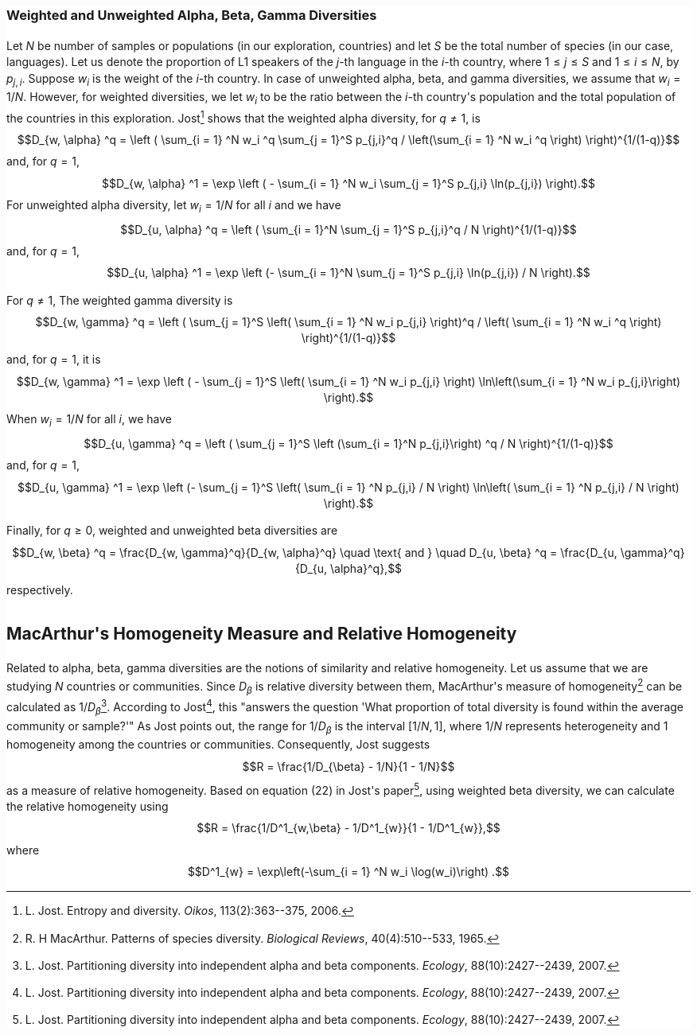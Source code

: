 ### Weighted and Unweighted Alpha, Beta, Gamma Diversities

Let $N$ be number of samples or populations (in our exploration,
countries) and let $S$ be the total number of species (in our case,
languages). Let us denote the proportion of L1 speakers of the $j$-th
language in the $i$-th country, where $1 \leq j \leq S$ and
$1 \leq i \leq N$, by $p_{j,i}$. Suppose $w_i$ is the weight of the
$i$-th country. In case of unweighted alpha, beta, and gamma diversities,
we assume that $w_i = 1/N$. However, for weighted diversities, we let
$w_i$ to be the ratio between the $i$-th country's population and the
total population of the countries in this exploration. Jost[^3]
shows that the weighted alpha diversity, for $q \neq 1$, is
$$D_{w, \alpha} ^q = \left ( \sum_{i = 1} ^N w_i ^q \sum_{j = 1}^S p_{j,i}^q / \left(\sum_{i = 1} ^N w_i ^q \right) \right)^{1/(1-q)}$$
and, for $q = 1$,
$$D_{w, \alpha} ^1 = \exp \left ( - \sum_{i = 1} ^N w_i \sum_{j = 1}^S p_{j,i} \ln(p_{j,i}) \right).$$
For unweighted alpha diversity, let $w_i = 1/N$ for all $i$ and we have
$$D_{u, \alpha} ^q = \left ( \sum_{i = 1}^N \sum_{j = 1}^S p_{j,i}^q / N \right)^{1/(1-q)}$$
and, for $q = 1$,
$$D_{u, \alpha} ^1 = \exp \left (- \sum_{i = 1}^N \sum_{j = 1}^S p_{j,i} \ln(p_{j,i}) / N \right).$$

For $q \neq 1$, The weighted gamma diversity is
$$D_{w, \gamma} ^q = \left ( \sum_{j = 1}^S \left( \sum_{i = 1} ^N w_i p_{j,i} \right)^q / \left( \sum_{i = 1} ^N w_i ^q \right) \right)^{1/(1-q)}$$
and, for $q = 1$, it is
$$D_{w, \gamma} ^1 = \exp \left ( - \sum_{j = 1}^S \left( \sum_{i = 1} ^N w_i p_{j,i} \right) \ln\left(\sum_{i = 1} ^N w_i p_{j,i}\right) \right).$$
When $w_i = 1/N$ for all $i$, we have
$$D_{u, \gamma} ^q = \left (  \sum_{j = 1}^S \left (\sum_{i = 1}^N p_{j,i}\right) ^q / N \right)^{1/(1-q)}$$
and, for $q = 1$,
$$D_{u, \gamma} ^1 = \exp \left (- \sum_{j = 1}^S \left( \sum_{i = 1} ^N p_{j,i} / N \right) \ln\left( \sum_{i = 1} ^N p_{j,i} / N \right) \right).$$

Finally, for $q \geq 0$, weighted and unweighted beta diversities are
$$D_{w, \beta} ^q = \frac{D_{w, \gamma}^q}{D_{w, \alpha}^q} \quad \text{ and } \quad D_{u, \beta} ^q = \frac{D_{u, \gamma}^q}{D_{u, \alpha}^q},$$
respectively.

MacArthur's Homogeneity Measure and Relative Homogeneity
--------------------------------------------------------

Related to alpha, beta, gamma diversities are the notions of similarity
and relative homogeneity. Let us assume that we are studying $N$
countries or communities. Since $D_{\beta}$ is relative diversity
between them, MacArthur's measure of homogeneity[^4] can be
calculated as $1/D_{\beta}$[^19]. According to Jost[^19], this
"answers the question 'What proportion of total diversity is found
within the average community or sample?'\" As Jost points out, the range
for $1/D_{\beta}$ is the interval $[1/N,1]$, where $1/N$ represents
heterogeneity and 1 homogeneity among the countries or communities.
Consequently, Jost suggests $$R = \frac{1/D_{\beta} - 1/N}{1 - 1/N}$$ as
a measure of relative homogeneity. Based on equation (22) in Jost's
paper[^19], using weighted beta diversity, we can calculate the
relative homogeneity using
$$R = \frac{1/D^1_{w,\beta} - 1/D^1_{w}}{1 - 1/D^1_{w}},$$ where
$$D^1_{w} = \exp\left(-\sum_{i = 1} ^N w_i  \log(w_i)\right) .$$


[^1]: J. H. Greenberg. The measurement of linguistic diversity. *Language*, 32(1):109--115, 1956.
[^2]: E. H Simpson. Measurement of diversity. *Nature*, 163(4148):688--688, 1949.
[^3]: L. Jost. Entropy and diversity. *Oikos*, 113(2):363--375, 2006.
[^4]: R. H MacArthur. Patterns of species diversity. *Biological Reviews*, 40(4):510--533, 1965.
[^5]: St. H Hurlbert. The nonconcept of species diversity: a critique and alternative parameters. *Ecology*, 52(4):577--586, 1971.
[^6]: R. K. Peet. The measurement of species diversity. *Annual Review of Ecology and Systematics*, pages 285--307, 1974.
[^7]: G. P. Patil and C. Taillie. Diversity as a concept and its measurement. *Journal of the American Statistical Association*, 77(379):548--561, 1982.
[^8]: J. Ginebra and X. Puig. On the measure and the estimation of evenness and diversity. *Computational Statistics & Data Analysis*, 54(9):2187--2201, 2010.
[^9]: R. H. Whittaker. Vegetation of the Siskiyou Mountains, Oregon and California. *Ecological Monographs*, 30(3):279--338, 1960.
[^10]: R. H. Whittaker. Evolution and measurement of species diversity. *Taxon*, 21(2-3):213--251, 1972.
[^11]: D. M. Eberhard, G. F. Simons, and C. D. Fennig. Ethnologue: Languages of the world, 2019.
[^12]: H. Hammarström, R. Forkel, M. Haspelmath, and S. Bank. Glottolog 4.6., 2022.
[^13]: C. E. Shannon. A mathematical theory of communication. *The Bell System Technical Journal*, 27(3):379--423, 1948.
[^14]: M. O. Hill. Diversity and evenness: a unifying notation and its consequences. *Ecology*, 54(2):427--432, 1973.
[^15]: S. Lieberson. An extension of Greenberg’s linguistic diversity measures. *Language*, 40(4):526--531, 1964.
[^16]: C. Tsallis. Possible generalization of Boltzmann-Gibbs statistics. *Journal of Statistical Physics*, 52(1):479--487, 1988.
[^17]: C. J. Keylock. Simpson diversity and the Shannon–Wiener index as special cases of a generalized entropy. *Oikos*, 109(1):203--207, 2005.
[^18]: Alfréd Rényi. On measures of entropy and information. In *Proceedings of the Fourth Berkeley Symposium on Mathematical Statistics and Probability*, volume 1, pages 547--561. University of California Press, Berkeley, California, USA, 1961.
[^19]: L. Jost. Partitioning diversity into independent alpha and beta components. *Ecology*, 88(10):2427--2439, 2007.
[^20]: J. A. Veech and T. O. Crist. Diversity partitioning without statistical independence of alpha and beta. *Ecology*, 91(7):1964--1969, 2010.
[^21]: C. Ricotta. On beta diversity decomposition: trouble shared is not trouble halved. *Ecology*, 91(7):1981--1983, 2010.
[^22]: L. Jost. Independence of alpha and beta diversities. *Ecology*, 91(7):1969--1974, 2010.
[^23]: T. Sørensen. A method of establishing groups of equal amplitude in plant sociology based on similarity of species and its application to analyses of the vegetation on Danish commons. *Kongelige Danske Videnskabernes Selskab*, pages 1--34, 1948.
[^24]: L. R Dice. Measures of the amount of ecologic association between species. *Ecology*, 26(3):297--302, 1945.
[^25]: P. Jaccard. The distribution of the flora in the Alpine zone. 1. *New Phytologist*, 11(2):37--50, 1912.
[^26]: C. R. Rao. Diversity and dissimilarity coefficients: a unified approach. *Theoretical Population Biology*, 21(1):24--43, 1982.
[^27]: D. Harmon and J. Loh. The index of linguistic diversity: A new quantitative measure of trends in the status of the world’s languages. *Language Documentation & Conservation*, 4:97--151, 2010.
[^28]: M. R. Helmus, T. J. Bland, C. K. Williams, and A. R. Ives. Phylogenetic measures of biodiversity. *The American Naturalist*, 169(3):E68--E83, 2007.
[^29]: A. R. Ives and M. R. Helmus. Phylogenetic metrics of community similarity. *The American Naturalist*, 176(5):E128–E142, 2010.
[^30]: S. Champely and D. Chessel. Measuring biological diversity using euclidean metrics. *Environmental and Ecological Statistics*, 9(2):167--177, 2002.
[^31]: M. W. Cadotte, T. J. Davies, J. Regetz, S. W. Kembel, E. Clevand, and T. Oakley. Phylogenetic diversity metrics for ecological communities: integrating species richness, abundance and evolutionary history. *Ecology Letters*, 13(1):96--105, 2010.
[^32]: A. Chao, C.-H. Chiu, and L. Jost. Phylogenetic diversity measures based on Hill numbers. *Philosophical Transactions of the Royal Society B: Biological Sciences*, 365(1558):3599--3609, 2010.
[^33]: C.-H. Chiu, L. Jost, and A. Chao. Phylogenetic beta diversity, similarity, and differentiation measures based on Hill numbers. *Ecological Monographs*, 84(1):21--44, 2014.